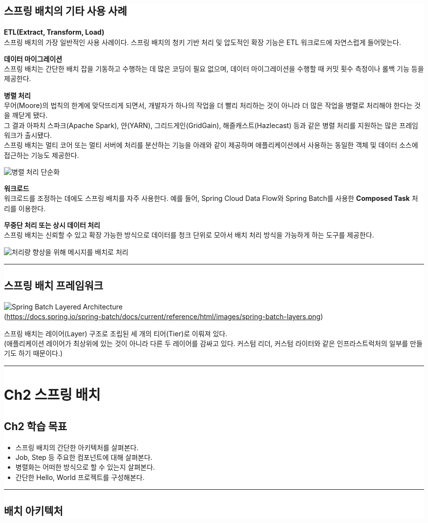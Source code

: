 
## 스프링 배치의 기타 사용 사례

**ETL(Extract, Transform, Load)**  
스프링 배치의 가장 일반적인 사용 사례이다. 스프링 배치의 청키 기반 처리 및 압도적인 확장 기능은 ETL 워크로드에 자연스럽게 들어맞는다.

**데이터 마이그레이션**  
스프링 배치는 간단한 배치 잡을 기동하고 수행하는 데 많은 코딩이 필요 없으며, 데이터 마이그레이션을 수행할 때 커밋 횟수 측정이나 롤백 기능 등을 제공한다.

**병렬 처리**  
무어(Moore)의 법칙의 한계에 맞닥뜨리게 되면서, 개발자가 하나의 작업을 더 빨리 처리하는 것이 아니라 더 많은 작업을 병렬로 처리해야 한다는 것을 깨닫게 됐다.  
그 결과 아파치 스파크(Apache Spark), 얀(YARN), 그리드게인(GridGain), 해즐캐스트(Hazlecast) 등과 같은 병렬 처리를 지원하는 많은 프레임워크가 출시됐다.  
스프링 배치는 멀티 코어 또는 멀티 서버에 처리를 분산하는 기능을 아래와 같이 제공하며 애플리케이션에서 사용하는 동일한 객체 및 데이터 소스에 접근하는 기능도 제공한다.

![병렬 처리 단순화](https://user-images.githubusercontent.com/25560203/130348857-dad51d5a-b79a-439f-ba04-14d1d23dcf00.png)

**워크로드**  
워크로드를 조정하는 데에도 스프링 배치를 자주 사용한다. 예를 들어, Spring Cloud Data Flow와 Spring Batch를 사용한 **Composed Task** 처리를 이용한다.

**무중단 처리 또는 상시 데이터 처리**  
스프링 배치는 신뢰할 수 있고 확장 가능한 방식으로 데이터를 청크 단위로 모아서 배치 처리 방식을 가능하게 하는 도구를 제공한다.

![처리량 향상을 위해 메시지를 배치로 처리](https://user-images.githubusercontent.com/25560203/130349274-3b3f0c1f-74d6-442c-b9b1-91869852db17.png)

---  

## 스프링 배치 프레임워크

![Spring Batch Layered Architecture](https://docs.spring.io/spring-batch/docs/current/reference/html/images/spring-batch-layers.png)  
(https://docs.spring.io/spring-batch/docs/current/reference/html/images/spring-batch-layers.png)

스프링 배치는 레이어(Layer) 구조로 조립된 세 개의 티어(Tier)로 이뤄져 있다.  
(애플리케이션 레이어가 최상위에 있는 것이 아니라 다른 두 레이어를 감싸고 있다. 커스텀 리더, 커스텀 라이터와 같은 인프라스트럭처의 일부를 만들기도 하기 때문이다.)  

---  

# Ch2 스프링 배치  

## Ch2 학습 목표

- 스프링 배치의 간단한 아키텍처를 살펴본다.
- Job, Step 등 주요한 컴포넌트에 대해 살펴본다.
- 병렬화는 어떠한 방식으로 할 수 있는지 살펴본다.
- 간단한 Hello, World 프로젝트를 구성해본다.

---  

## 배치 아키텍처
